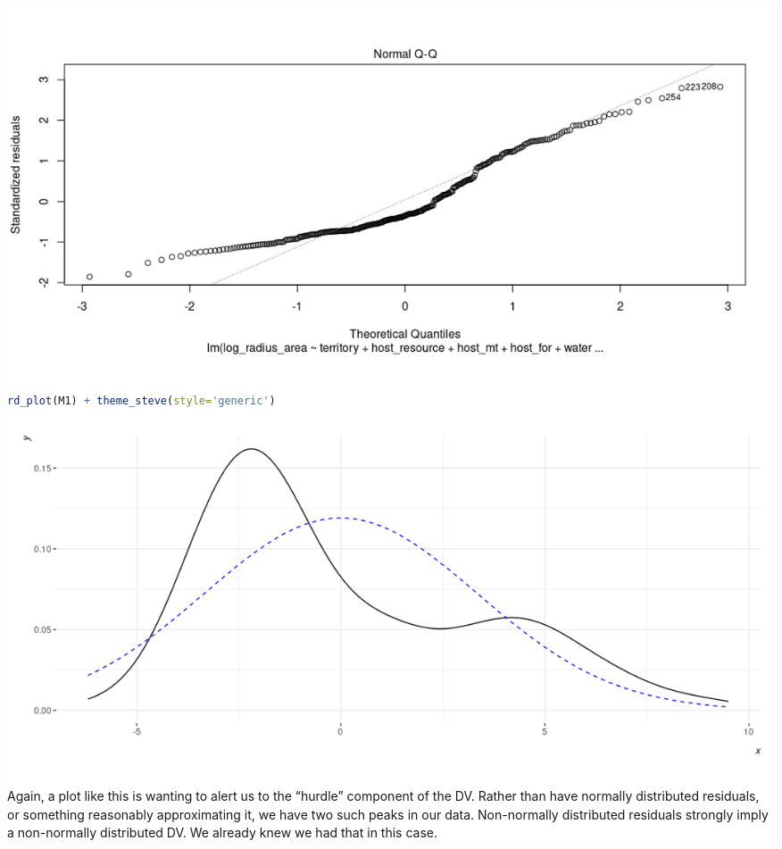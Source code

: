 ![](figs/lab-4alt/unnamed-chunk-15-1.png)

``` r

rd_plot(M1) + theme_steve(style='generic')
```

![](figs/lab-4alt/unnamed-chunk-15-2.png)

Again, a plot like this is wanting to alert us to the “hurdle” component
of the DV. Rather than have normally distributed residuals, or something
reasonably approximating it, we have two such peaks in our data.
Non-normally distributed residuals strongly imply a non-normally
distributed DV. We already knew we had that in this case.
